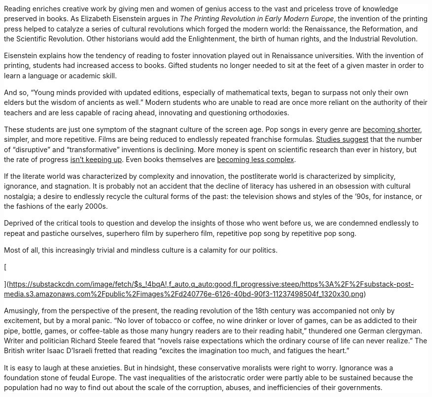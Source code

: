 Reading enriches creative work by giving men and women of genius access to the vast and priceless trove of knowledge preserved in books. As Elizabeth Eisenstein argues in *The Printing Revolution in Early Modern* *Europe*, the invention of the printing press helped to catalyze a series of cultural revolutions which forged the modern world: the Renaissance, the Reformation, and the Scientific Revolution. Other historians would add the Enlightenment, the birth of human rights, and the Industrial Revolution.

Eisenstein explains how the tendency of reading to foster innovation played out in Renaissance universities. With the invention of printing, students had increased access to books. Gifted students no longer needed to sit at the feet of a given master in order to learn a language or academic skill.

And so, “Young minds provided with updated editions, especially of mathematical texts, began to surpass not only their own elders but the wisdom of ancients as well.” Modern students who are unable to read are once more reliant on the authority of their teachers and are less capable of racing ahead, innovating and questioning orthodoxies.

These students are just one symptom of the stagnant culture of the screen age. Pop songs in every genre are [becoming shorter](https://www.scientificamerican.com/article/song-lyrics-really-are-getting-simpler-and-more-repetitive-study-finds/), simpler, and more repetitive. Films are being reduced to endlessly repeated franchise formulas. [Studies suggest](https://childrensinnovationcenter.org/declining-disruptive-science-can-it-be-reversed/#:~:text=Thinking%20outside%20the%20box%20is,creating%20new%20programs%20and%20opportunities.) that the number of “disruptive” and “transformative” inventions is declining. More money is spent on scientific research than ever in history, but the rate of progress [isn’t keeping up](https://www.theatlantic.com/science/archive/2018/11/diminishing-returns-science/575665/). Even books themselves are [becoming less complex](https://www.economist.com/culture/2025/09/04/is-the-decline-of-reading-making-politics-dumber).

If the literate world was characterized by complexity and innovation, the postliterate world is characterized by simplicity, ignorance, and stagnation. It is probably not an accident that the decline of literacy has ushered in an obsession with cultural nostalgia; a desire to endlessly recycle the cultural forms of the past: the television shows and styles of the ’90s, for instance, or the fashions of the early 2000s.

Deprived of the critical tools to question and develop the insights of those who went before us, we are condemned endlessly to repeat and pastiche ourselves, superhero film by superhero film, repetitive pop song by repetitive pop song.

Most of all, this increasingly trivial and mindless culture is a calamity for our politics.

[

](https://substackcdn.com/image/fetch/$s_!4bqA!,f_auto,q_auto:good,fl_progressive:steep/https%3A%2F%2Fsubstack-post-media.s3.amazonaws.com%2Fpublic%2Fimages%2Fd240776e-6126-40bd-90f3-11237498504f_1320x30.png)

Amusingly, from the perspective of the present, the reading revolution of the 18th century was accompanied not only by excitement, but by a moral panic. “No lover of tobacco or coffee, no wine drinker or lover of games, can be as addicted to their pipe, bottle, games, or coffee-table as those many hungry readers are to their reading habit,” thundered one German clergyman. Writer and politician Richard Steele feared that “novels raise expectations which the ordinary course of life can never realize.” The British writer Isaac D’Israeli fretted that reading “excites the imagination too much, and fatigues the heart.”

It is easy to laugh at these anxieties. But in hindsight, these conservative moralists were right to worry. Ignorance was a foundation stone of feudal Europe. The vast inequalities of the aristocratic order were partly able to be sustained because the population had no way to find out about the scale of the corruption, abuses, and inefficiencies of their governments.
